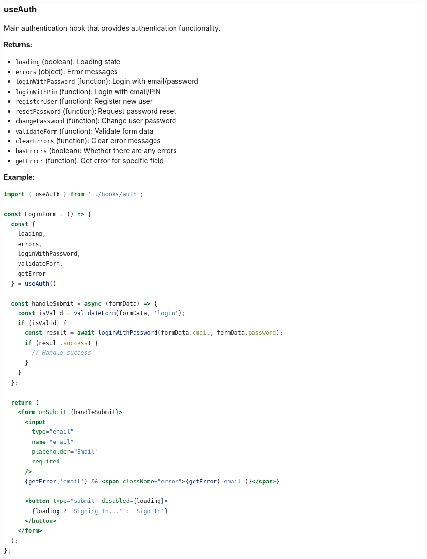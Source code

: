 ### useAuth

Main authentication hook that provides authentication functionality.

**Returns:**
- `loading` (boolean): Loading state
- `errors` (object): Error messages
- `loginWithPassword` (function): Login with email/password
- `loginWithPin` (function): Login with email/PIN
- `registerUser` (function): Register new user
- `resetPassword` (function): Request password reset
- `changePassword` (function): Change user password
- `validateForm` (function): Validate form data
- `clearErrors` (function): Clear error messages
- `hasErrors` (boolean): Whether there are any errors
- `getError` (function): Get error for specific field

**Example:**
```jsx
import { useAuth } from '../hooks/auth';

const LoginForm = () => {
  const {
    loading,
    errors,
    loginWithPassword,
    validateForm,
    getError
  } = useAuth();

  const handleSubmit = async (formData) => {
    const isValid = validateForm(formData, 'login');
    if (isValid) {
      const result = await loginWithPassword(formData.email, formData.password);
      if (result.success) {
        // Handle success
      }
    }
  };

  return (
    <form onSubmit={handleSubmit}>
      <input
        type="email"
        name="email"
        placeholder="Email"
        required
      />
      {getError('email') && <span className="error">{getError('email')}</span>}
      
      <button type="submit" disabled={loading}>
        {loading ? 'Signing In...' : 'Sign In'}
      </button>
    </form>
  );
};
```
